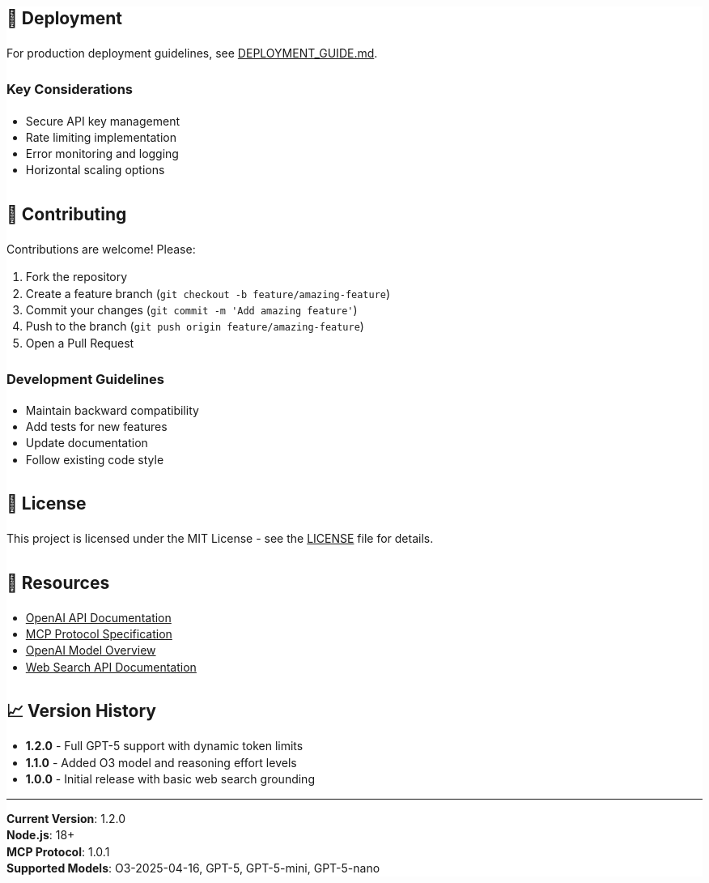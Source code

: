 ## 🚀 Deployment

For production deployment guidelines, see [DEPLOYMENT_GUIDE.md](DEPLOYMENT_GUIDE.md).

### Key Considerations
- Secure API key management
- Rate limiting implementation
- Error monitoring and logging
- Horizontal scaling options

## 🤝 Contributing

Contributions are welcome! Please:

1. Fork the repository
2. Create a feature branch (`git checkout -b feature/amazing-feature`)
3. Commit your changes (`git commit -m 'Add amazing feature'`)
4. Push to the branch (`git push origin feature/amazing-feature`)
5. Open a Pull Request

### Development Guidelines
- Maintain backward compatibility
- Add tests for new features
- Update documentation
- Follow existing code style

## 📄 License

This project is licensed under the MIT License - see the [LICENSE](LICENSE) file for details.

## 🔗 Resources

- [OpenAI API Documentation](https://platform.openai.com/docs)
- [MCP Protocol Specification](https://spec.modelcontextprotocol.io/)
- [OpenAI Model Overview](https://platform.openai.com/docs/models)
- [Web Search API Documentation](https://platform.openai.com/docs/guides/web-search)

## 📈 Version History

- **1.2.0** - Full GPT-5 support with dynamic token limits
- **1.1.0** - Added O3 model and reasoning effort levels
- **1.0.0** - Initial release with basic web search grounding

---

**Current Version**: 1.2.0  
**Node.js**: 18+  
**MCP Protocol**: 1.0.1  
**Supported Models**: O3-2025-04-16, GPT-5, GPT-5-mini, GPT-5-nano